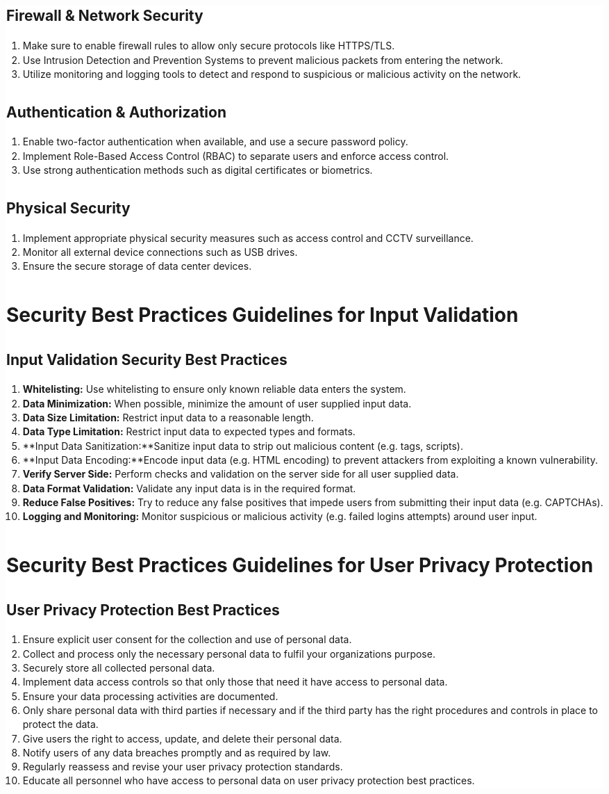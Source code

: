 ## Firewall & Network Security
1. Make sure to enable firewall rules to allow only secure protocols like HTTPS/TLS.
2. Use Intrusion Detection and Prevention Systems to prevent malicious packets from entering the network.
3. Utilize monitoring and logging tools to detect and respond to suspicious or malicious activity on the network.

## Authentication & Authorization
1. Enable two-factor authentication when available, and use a secure password policy.
2. Implement Role-Based Access Control (RBAC) to separate users and enforce access control.
3. Use strong authentication methods such as digital certificates or biometrics.

## Physical Security
1. Implement appropriate physical security measures such as access control and CCTV surveillance.
2. Monitor all external device connections such as USB drives.
3. Ensure the secure storage of data center devices.

# Security Best Practices Guidelines for Input Validation 

## Input Validation Security Best Practices

1. **Whitelisting:** Use whitelisting to ensure only known reliable data enters the system.
2. **Data Minimization:** When possible, minimize the amount of user supplied input data.
3. **Data Size Limitation:** Restrict input data to a reasonable length.
4. **Data Type Limitation:** Restrict input data to expected types and formats.
5. **Input Data Sanitization:**Sanitize input data to strip out malicious content (e.g. tags, scripts).
6. **Input Data Encoding:**Encode input data (e.g. HTML encoding) to prevent attackers from exploiting a known vulnerability.
7. **Verify Server Side:** Perform checks and validation on the server side for all user supplied data.
8. **Data Format Validation:** Validate any input data is in the required format.
9. **Reduce False Positives:** Try to reduce any false positives that impede users from submitting their input data (e.g. CAPTCHAs).
10. **Logging and Monitoring:** Monitor suspicious or malicious activity (e.g. failed logins attempts) around user input.

# Security Best Practices Guidelines for User Privacy Protection 

## User Privacy Protection Best Practices

1. Ensure explicit user consent for the collection and use of personal data.
2. Collect and process only the necessary personal data to fulfil your organizations purpose.
3. Securely store all collected personal data.
4. Implement data access controls so that only those that need it have access to personal data.
5. Ensure your data processing activities are documented.
6. Only share personal data with third parties if necessary and if the third party has the right procedures and controls in place to protect the data.
7. Give users the right to access, update, and delete their personal data.
8. Notify users of any data breaches promptly and as required by law.
9. Regularly reassess and revise your user privacy protection standards.
10. Educate all personnel who have access to personal data on user privacy protection best practices.
